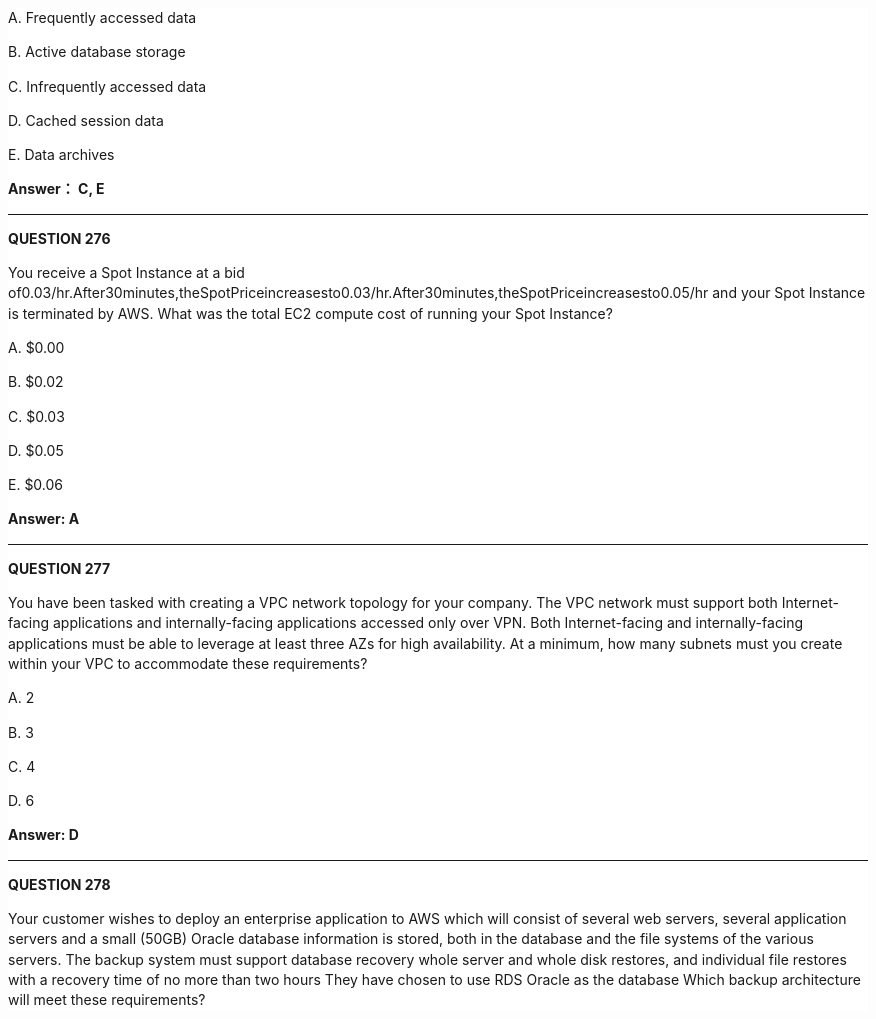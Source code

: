 A. Frequently accessed data

B. Active database storage

C. Infrequently accessed data

D. Cached session data

E. Data archives

**Answer： C, E**

---

**QUESTION 276**

You receive a Spot Instance at a bid of0.03/hr.After30minutes,theSpotPriceincreasesto0.03/hr.After30minutes,theSpotPriceincreasesto0.05/hr and your Spot Instance is terminated by AWS. What was the total EC2 compute cost of running your Spot Instance?

A. $0.00

B. $0.02

C. $0.03

D. $0.05

E. $0.06

**Answer: A**

---

**QUESTION 277**

You have been tasked with creating a VPC network topology for your company. The VPC network must support both Internet-facing applications and internally-facing applications accessed only over VPN. Both Internet-facing and internally-facing applications must be able to leverage at least three AZs for high availability. At a minimum, how many subnets must you create within your VPC to accommodate these requirements?

A. 2

B. 3

C. 4

D. 6

**Answer: D**

---

**QUESTION 278**

Your customer wishes to deploy an enterprise application to AWS which will consist of several web servers, several application servers and a small \(50GB\) Oracle database information is stored, both in the database and the file systems of the various servers. The backup system must support database recovery whole server and whole disk restores, and individual file restores with a recovery time of no more than two hours They have chosen to use RDS Oracle as the database Which backup architecture will meet these requirements?
